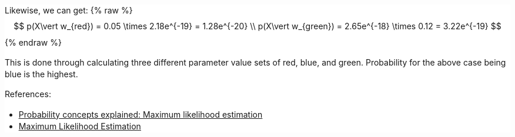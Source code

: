 Likewise, we can get:
{% raw %}
$$
    p(X\vert w_{red}) = 0.05 \times 2.18e^{-19} = 1.28e^{-20} \\
    p(X\vert w_{green}) = 2.65e^{-18} \times 0.12 = 3.22e^{-19}
$$
{% endraw %}

This is done through calculating three different parameter value sets of red, blue, and green. Probability for the above case being blue is the highest.

References:

* [<u>Probability concepts explained: Maximum likelihood estimation</u>](https://towardsdatascience.com/probability-concepts-explained-maximum-likelihood-estimation-c7b4342fdbb1)
* [<u>Maximum Likelihood Estimation</u>](https://medium.com/@kangeugine/maximum-likelihood-estimation-71c5d0f82f4d)
